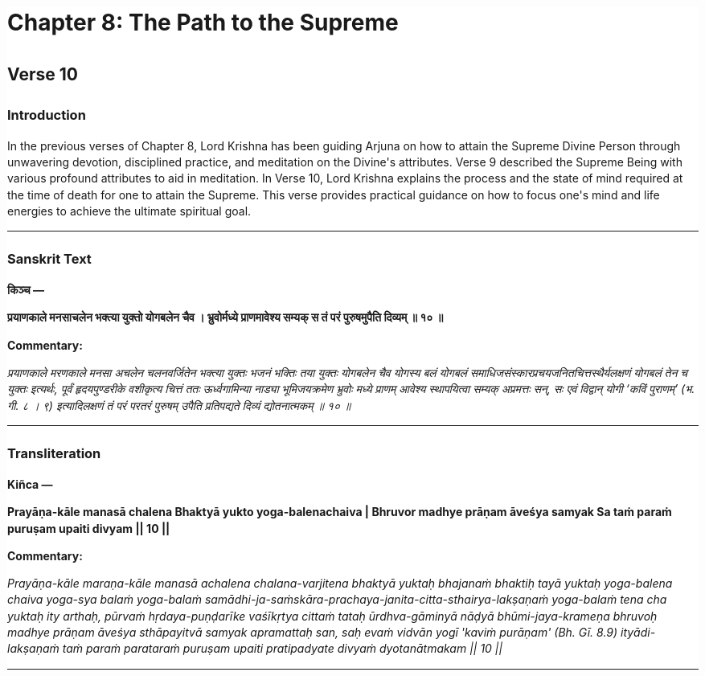 # Chapter 8: The Path to the Supreme

## Verse 10

### Introduction

In the previous verses of Chapter 8, Lord Krishna has been guiding Arjuna on how to attain the Supreme Divine Person through unwavering devotion, disciplined practice, and meditation on the Divine's attributes. Verse 9 described the Supreme Being with various profound attributes to aid in meditation. In Verse 10, Lord Krishna explains the process and the state of mind required at the time of death for one to attain the Supreme. This verse provides practical guidance on how to focus one's mind and life energies to achieve the ultimate spiritual goal.

---

### Sanskrit Text

**किञ्च —**

**प्रयाणकाले मनसाचलेन
भक्त्या युक्तो योगबलेन चैव ।
भ्रुवोर्मध्ये प्राणमावेश्य सम्यक्
स तं परं पुरुषमुपैति दिव्यम् ॥ १० ॥**

**Commentary:**

*प्रयाणकाले मरणकाले मनसा अचलेन चलनवर्जितेन भक्त्या युक्तः भजनं भक्तिः तया युक्तः योगबलेन चैव योगस्य बलं योगबलं समाधिजसंस्कारप्रचयजनितचित्तस्थैर्यलक्षणं योगबलं तेन च युक्तः इत्यर्थः, पूर्वं हृदयपुण्डरीके वशीकृत्य चित्तं ततः ऊर्ध्वगामिन्या नाड्या भूमिजयक्रमेण भ्रुवोः मध्ये प्राणम् आवेश्य स्थापयित्वा सम्यक् अप्रमत्तः सन्, सः एवं विद्वान् योगी ‘कविं पुराणम्’ (भ. गी. ८ । ९) इत्यादिलक्षणं तं परं परतरं पुरुषम् उपैति प्रतिपद्यते दिव्यं द्योतनात्मकम् ॥ १० ॥*

---

### Transliteration

**Kiñca —**

**Prayāṇa-kāle manasā chalena
Bhaktyā yukto yoga-balenachaiva |
Bhruvor madhye prāṇam āveśya samyak
Sa taṁ paraṁ puruṣam upaiti divyam || 10 ||**

**Commentary:**

*Prayāṇa-kāle maraṇa-kāle manasā achalena chalana-varjitena bhaktyā yuktaḥ bhajanaṁ bhaktiḥ tayā yuktaḥ yoga-balena chaiva yoga-sya balaṁ yoga-balaṁ samādhi-ja-saṁskāra-prachaya-janita-citta-sthairya-lakṣaṇaṁ yoga-balaṁ tena cha yuktaḥ ity arthaḥ, pūrvaṁ hṛdaya-puṇḍarīke vaśīkṛtya cittaṁ tataḥ ūrdhva-gāminyā nāḍyā bhūmi-jaya-krameṇa bhruvoḥ madhye prāṇam āveśya sthāpayitvā samyak apramattaḥ san, saḥ evaṁ vidvān yogī 'kaviṁ purāṇam' (Bh. Gī. 8.9) ityādi-lakṣaṇaṁ taṁ paraṁ parataraṁ puruṣam upaiti pratipadyate divyaṁ dyotanātmakam || 10 ||*

---
